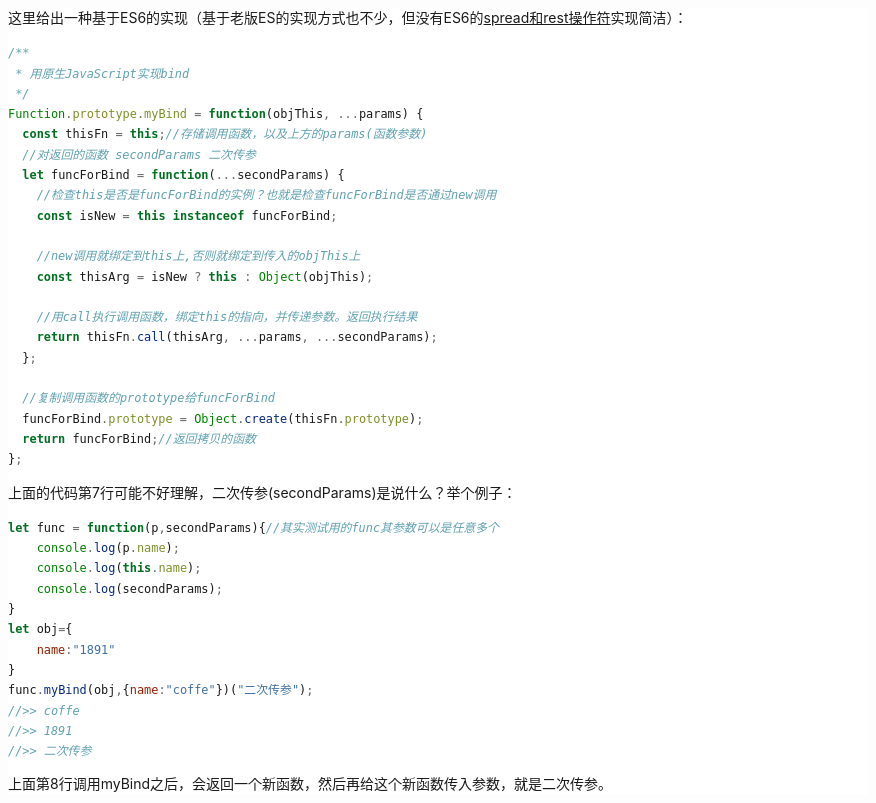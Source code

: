 这里给出一种基于ES6的实现（基于老版ES的实现方式也不少，但没有ES6的[spread和rest操作符](1.2.12.md)实现简洁）：

```javascript
/**
 * 用原生JavaScript实现bind
 */
Function.prototype.myBind = function(objThis, ...params) {
  const thisFn = this;//存储调用函数，以及上方的params(函数参数)
  //对返回的函数 secondParams 二次传参
  let funcForBind = function(...secondParams) {
    //检查this是否是funcForBind的实例？也就是检查funcForBind是否通过new调用
    const isNew = this instanceof funcForBind;

    //new调用就绑定到this上,否则就绑定到传入的objThis上
    const thisArg = isNew ? this : Object(objThis);

    //用call执行调用函数，绑定this的指向，并传递参数。返回执行结果
    return thisFn.call(thisArg, ...params, ...secondParams);
  };

  //复制调用函数的prototype给funcForBind
  funcForBind.prototype = Object.create(thisFn.prototype);
  return funcForBind;//返回拷贝的函数
};
```

上面的代码第7行可能不好理解，二次传参\(secondParams\)是说什么？举个例子：

```javascript
let func = function(p,secondParams){//其实测试用的func其参数可以是任意多个
    console.log(p.name);
    console.log(this.name);
    console.log(secondParams);
}
let obj={
    name:"1891"
}
func.myBind(obj,{name:"coffe"})("二次传参");
//>> coffe
//>> 1891
//>> 二次传参
```

上面第8行调用myBind之后，会返回一个新函数，然后再给这个新函数传入参数，就是二次传参。

